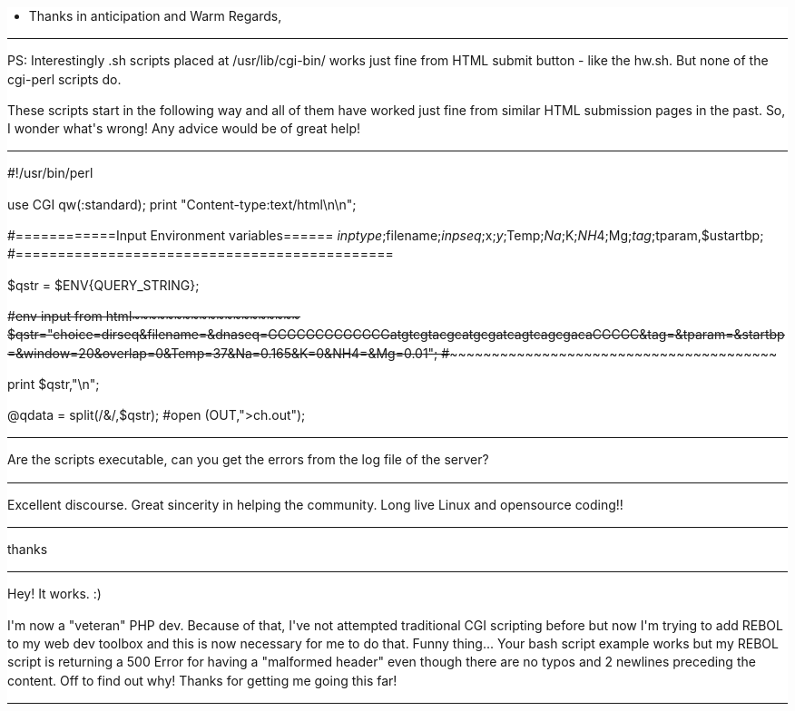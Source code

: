 - Thanks in anticipation and Warm Regards,

---

PS: Interestingly .sh scripts placed at /usr/lib/cgi-bin/ works just fine from HTML submit button - like the hw.sh.
But none of the cgi-perl scripts do.

These scripts start in the following way and all of them have worked just fine from similar HTML submission pages in the past.
So, I wonder what's wrong! Any advice would be of great help!

-------------------------------------------------------------------------------------------

#!/usr/bin/perl

use CGI qw(:standard);
print "Content-type:text/html\n\n";

#============Input Environment variables======
$inptype;$filename;$inpseq;$x;$y;$Temp;$Na;$K;$NH4;$Mg;$tag;$tparam,$ustartbp;
#=============================================

$qstr = $ENV{QUERY_STRING};

#~~~~~~~~~~~~~~~~~~~~~~~~~~~~~~~~~~env input from html~~~~~~~~~~~~~~~~~~~~
$qstr="choice=dirseq&filename=&dnaseq=GCGCGCGCGCGCGatgtcgtacgcatgcgatcagtcagcgacaCGCGC&tag=&tparam=&startbp=&window=20&overlap=0&Temp=37&Na=0.165&K=0&NH4=&Mg=0.01";
#~~~~~~~~~~~~~~~~~~~~~~~~~~~~~~~~~~~~~~~~~~~~~~~~~~~~~~~~~~~~~~~~~~~~~~~~~

print $qstr,"\n";

@qdata = split(/&/,$qstr);
#open (OUT,">ch.out");

---


Are the scripts executable, can you get the errors from the log file of the server?

<hr>

Excellent discourse. Great sincerity in helping the community. Long live Linux and opensource coding!! 

<hr>

thanks

<hr>

Hey! It works. :)

I'm now a "veteran" PHP dev. Because of that, I've not attempted traditional CGI scripting before but now I'm trying to add REBOL to my web dev toolbox and this is now necessary for me to do that. Funny thing... Your bash script example works but my REBOL script is returning a 500 Error for having a "malformed header" even though there are no typos and 2 newlines preceding the content. Off to find out why! Thanks for getting me going this far!

---
